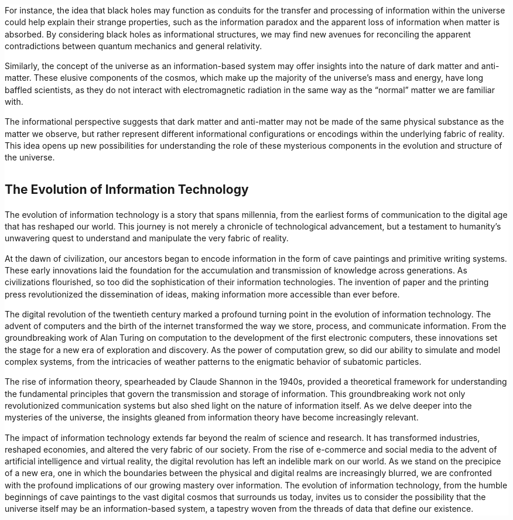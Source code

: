 For instance, the idea that black holes may function as conduits for the transfer and processing of information within the universe could help explain their strange properties, such as the information paradox and the apparent loss of information when matter is absorbed. By considering black holes as informational structures, we may find new avenues for reconciling the apparent contradictions between quantum mechanics and general relativity.

Similarly, the concept of the universe as an information-based system may offer insights into the nature of dark matter and anti-matter. These elusive components of the cosmos, which make up the majority of the universe’s mass and energy, have long baffled scientists, as they do not interact with electromagnetic radiation in the same way as the “normal” matter we are familiar with.

The informational perspective suggests that dark matter and anti-matter may not be made of the same physical substance as the matter we observe, but rather represent different informational configurations or encodings within the underlying fabric of reality. This idea opens up new possibilities for understanding the role of these mysterious components in the evolution and structure of the universe.

## The Evolution of Information Technology

The evolution of information technology is a story that spans millennia, from the earliest forms of communication to the digital age that has reshaped our world. This journey is not merely a chronicle of technological advancement, but a testament to humanity’s unwavering quest to understand and manipulate the very fabric of reality.

At the dawn of civilization, our ancestors began to encode information in the form of cave paintings and primitive writing systems. These early innovations laid the foundation for the accumulation and transmission of knowledge across generations. As civilizations flourished, so too did the sophistication of their information technologies. The invention of paper and the printing press revolutionized the dissemination of ideas, making information more accessible than ever before.

The digital revolution of the twentieth century marked a profound turning point in the evolution of information technology. The advent of computers and the birth of the internet transformed the way we store, process, and communicate information. From the groundbreaking work of Alan Turing on computation to the development of the first electronic computers, these innovations set the stage for a new era of exploration and discovery. As the power of computation grew, so did our ability to simulate and model complex systems, from the intricacies of weather patterns to the enigmatic behavior of subatomic particles.

The rise of information theory, spearheaded by Claude Shannon in the 1940s, provided a theoretical framework for understanding the fundamental principles that govern the transmission and storage of information. This groundbreaking work not only revolutionized communication systems but also shed light on the nature of information itself. As we delve deeper into the mysteries of the universe, the insights gleaned from information theory have become increasingly relevant.

The impact of information technology extends far beyond the realm of science and research. It has transformed industries, reshaped economies, and altered the very fabric of our society. From the rise of e-commerce and social media to the advent of artificial intelligence and virtual reality, the digital revolution has left an indelible mark on our world. As we stand on the precipice of a new era, one in which the boundaries between the physical and digital realms are increasingly blurred, we are confronted with the profound implications of our growing mastery over information. The evolution of information technology, from the humble beginnings of cave paintings to the vast digital cosmos that surrounds us today, invites us to consider the possibility that the universe itself may be an information-based system, a tapestry woven from the threads of data that define our existence.
